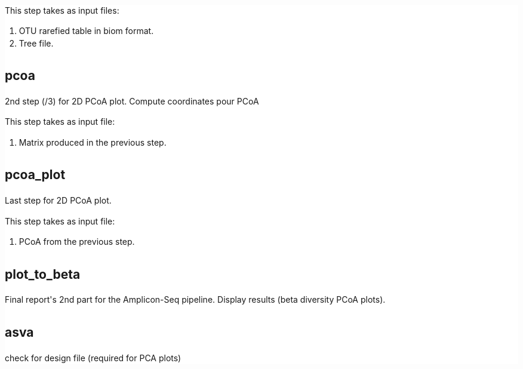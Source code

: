 This step takes as input files:

1. OTU rarefied table in biom format.
2. Tree file.

pcoa
----
2nd step (/3) for 2D PCoA plot.
Compute coordinates pour PCoA

This step takes as input file:

1. Matrix produced in the previous step.

pcoa_plot
---------
Last step for 2D PCoA plot.

This step takes as input file:

1. PCoA from the previous step.

plot_to_beta
------------
Final report's 2nd part for the Amplicon-Seq pipeline. Display results (beta diversity PCoA plots).

asva
----
check for design file (required for PCA plots)


